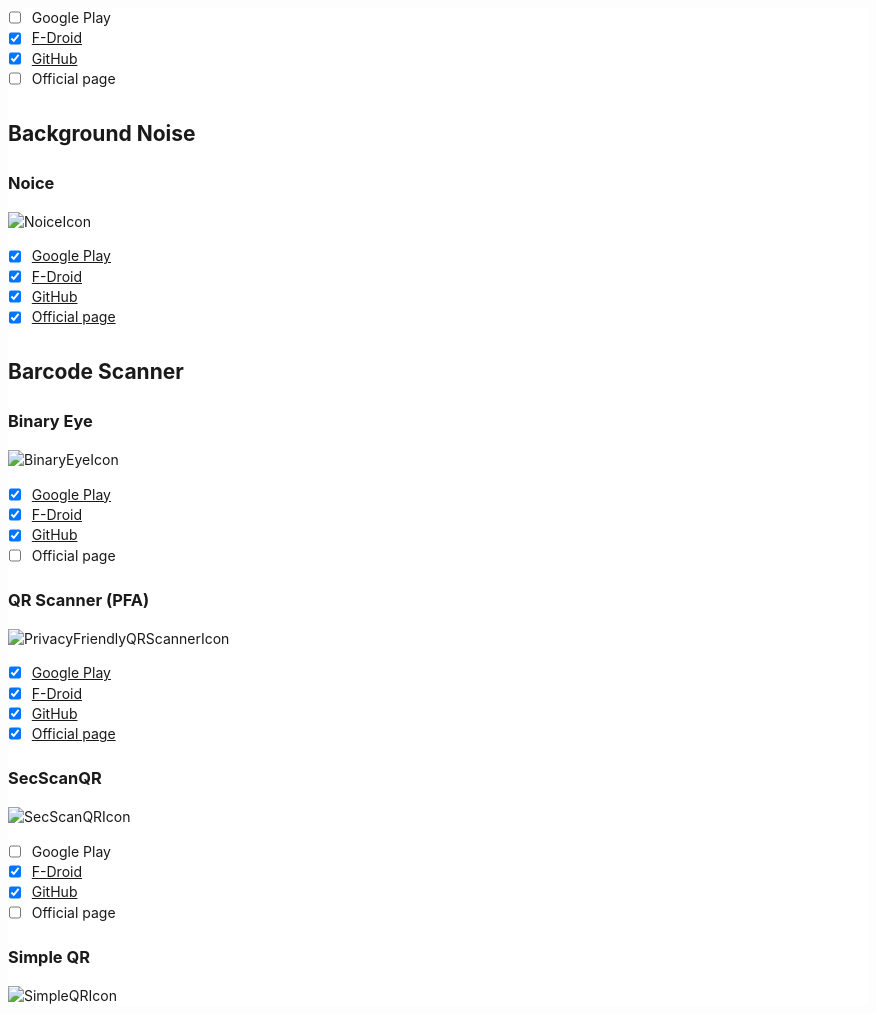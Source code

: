- [ ] Google Play
- [x] [F-Droid](https://f-droid.org/en/packages/com.machiav3lli.backup/)
- [x] [GitHub](https://github.com/NeoApplications/Neo-Backup)
- [ ] Official page

## Background Noise

### Noice

<img alt="NoiceIcon" height="64" src="https://raw.githubusercontent.com/trynoice/.github/main/graphics/icon-round.png">

- [x] [Google Play](https://play.google.com/store/apps/details?id=com.github.ashutoshgngwr.noice)
- [x] [F-Droid](https://f-droid.org/packages/com.github.ashutoshgngwr.noice/)
- [x] [GitHub](https://github.com/ashutoshgngwr/noice)
- [x] [Official page](https://trynoice.com/)

## Barcode Scanner

### Binary Eye

<img alt="BinaryEyeIcon" height="64" src="https://raw.githubusercontent.com/markusfisch/BinaryEye/master/svg/google_play_icon.svg">

- [x] [Google Play](https://play.google.com/store/apps/details?id=de.markusfisch.android.binaryeye)
- [x] [F-Droid](https://f-droid.org/en/packages/de.markusfisch.android.binaryeye/)
- [x] [GitHub](https://github.com/markusfisch/BinaryEye)
- [ ] Official page

### QR Scanner (PFA)

<img alt="PrivacyFriendlyQRScannerIcon" height="64" src="https://raw.githubusercontent.com/SecUSo/privacy-friendly-qr-scanner/master/fastlane/metadata/android/en-US/images/icon.png">

- [x] [Google Play](https://play.google.com/store/apps/details?id=com.secuso.privacyFriendlyCodeScanner)
- [x] [F-Droid](https://f-droid.org/packages/com.secuso.privacyFriendlyCodeScanner/)
- [x] [GitHub](https://github.com/SecUSo/privacy-friendly-qr-scanner)
- [x] [Official page](https://secuso.aifb.kit.edu/english/QR_Scanner.php)

### SecScanQR

<img alt="SecScanQRIcon" height="64" src="https://raw.githubusercontent.com/Fr4gorSoftware/SecScanQR/master/pictures/web_hi_res_512.png">

- [ ] Google Play
- [x] [F-Droid](https://f-droid.org/en/packages/de.t_dankworth.secscanqr/)
- [x] [GitHub](https://github.com/Fr4gorSoftware/SecScanQR)
- [ ] Official page

### Simple QR

<img alt="SimpleQRIcon" height="64" src="https://raw.githubusercontent.com/tomfong/simple-qr/main/.github/images/icon_round.png">
